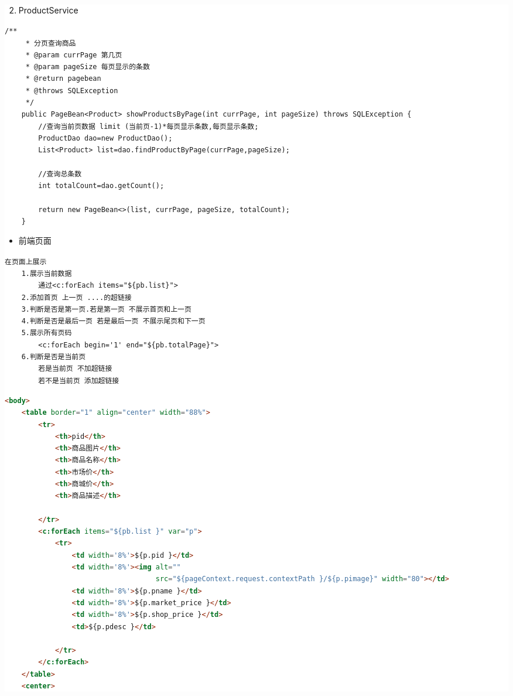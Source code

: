 2. ProductService

```
/**
	 * 分页查询商品
	 * @param currPage 第几页
	 * @param pageSize 每页显示的条数
	 * @return pagebean
	 * @throws SQLException 
	 */
	public PageBean<Product> showProductsByPage(int currPage, int pageSize) throws SQLException {
		//查询当前页数据 limit (当前页-1)*每页显示条数,每页显示条数;
		ProductDao dao=new ProductDao();
		List<Product> list=dao.findProductByPage(currPage,pageSize);
		
		//查询总条数
		int totalCount=dao.getCount();
		
		return new PageBean<>(list, currPage, pageSize, totalCount);
	}

```

- 前端页面

```
在页面上展示
	1.展示当前数据 
		通过<c:forEach items="${pb.list}">
	2.添加首页 上一页 ....的超链接
	3.判断是否是第一页.若是第一页 不展示首页和上一页
	4.判断是否是最后一页 若是最后一页 不展示尾页和下一页
	5.展示所有页码
		<c:forEach begin='1' end="${pb.totalPage}">
	6.判断是否是当前页
		若是当前页 不加超链接
		若不是当前页 添加超链接
```

```html
<body>
    <table border="1" align="center" width="88%">
        <tr>
            <th>pid</th>
            <th>商品图片</th>
            <th>商品名称</th>
            <th>市场价</th>
            <th>商城价</th>
            <th>商品描述</th>

        </tr>
        <c:forEach items="${pb.list }" var="p">
            <tr>
                <td width='8%'>${p.pid }</td>
                <td width='8%'><img alt=""
                                    src="${pageContext.request.contextPath }/${p.pimage}" width="80"></td>
                <td width='8%'>${p.pname }</td>
                <td width='8%'>${p.market_price }</td>
                <td width='8%'>${p.shop_price }</td>
                <td>${p.pdesc }</td>

            </tr>
        </c:forEach>
    </table>
    <center>
```